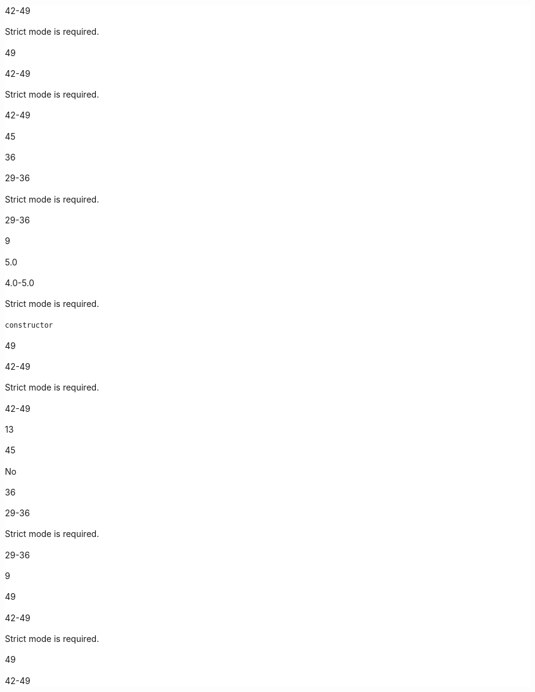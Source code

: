 42-49

Strict mode is required.

49

42-49

Strict mode is required.

42-49

45

36

29-36

Strict mode is required.

29-36

9

5.0

4.0-5.0

Strict mode is required.

`constructor`

49

42-49

Strict mode is required.

42-49

13

45

No

36

29-36

Strict mode is required.

29-36

9

49

42-49

Strict mode is required.

49

42-49
